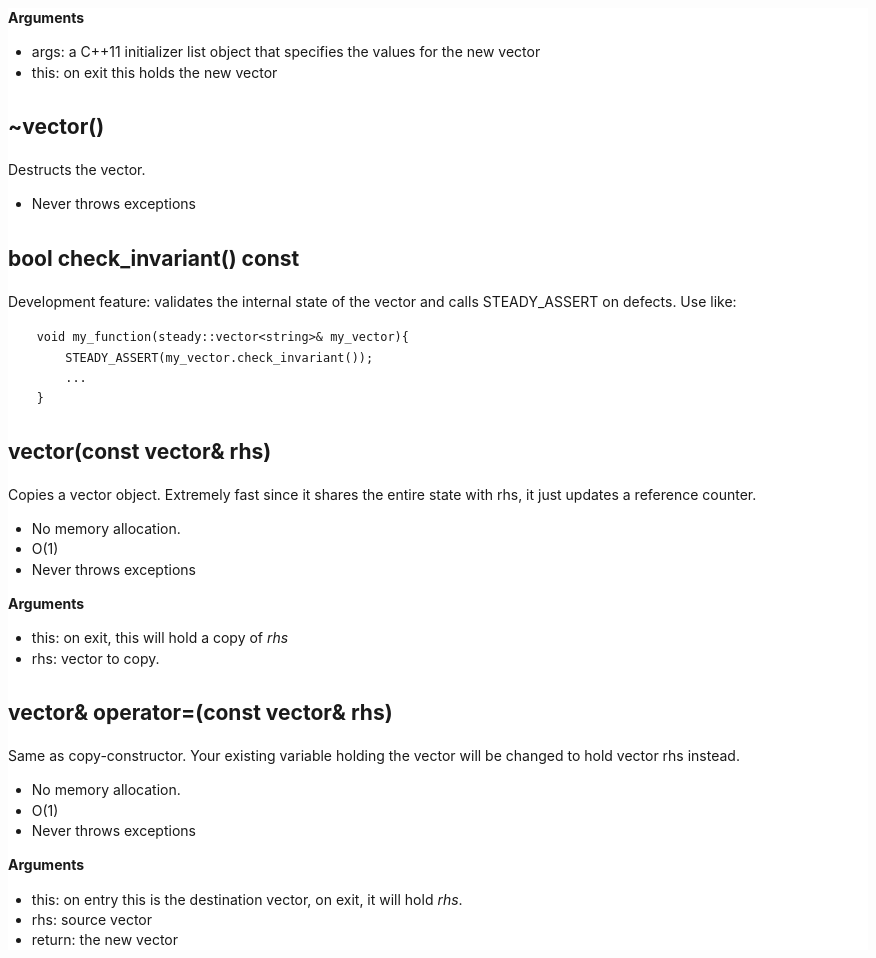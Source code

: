 **Arguments**

-   args: a C++11 initializer list object that specifies the values for the new vector
-    this: on exit this holds the new vector




## ~vector()
Destructs the vector.

- Never throws exceptions




## bool check_invariant() const
Development feature: validates the internal state of the vector and calls STEADY_ASSERT on defects. Use like:

```
    void my_function(steady::vector<string>& my_vector){
        STEADY_ASSERT(my_vector.check_invariant());
        ...
    }
```




## vector(const vector& rhs)

Copies a vector object. Extremely fast since it shares the entire state with rhs, it just updates a reference counter.

- No memory allocation.
- O(1)
- Never throws exceptions

**Arguments**

- this: on exit, this will hold a copy of _rhs_
- rhs: vector to copy.




## vector& operator=(const vector& rhs)

Same as copy-constructor. Your existing variable holding the vector will be changed to hold vector rhs instead.

- No memory allocation.
- O(1)
- Never throws exceptions

**Arguments**

- this: on entry this is the destination vector, on exit, it will hold _rhs_.
- rhs: source vector
- return: the new vector
